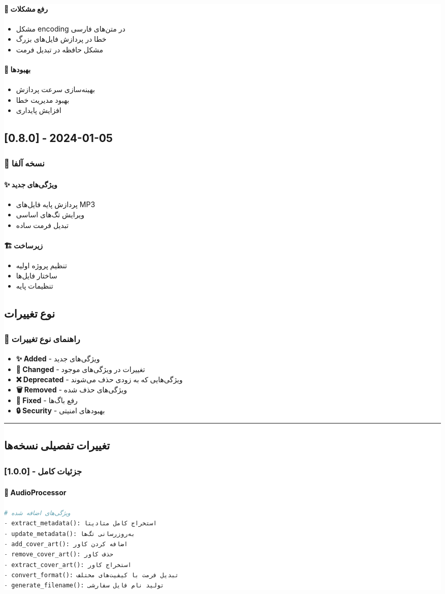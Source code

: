 #### 🐛 رفع مشکلات
- مشکل encoding در متن‌های فارسی
- خطا در پردازش فایل‌های بزرگ
- مشکل حافظه در تبدیل فرمت

#### 🔧 بهبودها
- بهینه‌سازی سرعت پردازش
- بهبود مدیریت خطا
- افزایش پایداری

## [0.8.0] - 2024-01-05

### 🔧 نسخه آلفا

#### ✨ ویژگی‌های جدید
- پردازش پایه فایل‌های MP3
- ویرایش تگ‌های اساسی
- تبدیل فرمت ساده

#### 🏗️ زیرساخت
- تنظیم پروژه اولیه
- ساختار فایل‌ها
- تنظیمات پایه

## نوع تغییرات

### 📝 راهنمای نوع تغییرات

- **✨ Added** - ویژگی‌های جدید
- **🔧 Changed** - تغییرات در ویژگی‌های موجود
- **❌ Deprecated** - ویژگی‌هایی که به زودی حذف می‌شوند
- **🗑️ Removed** - ویژگی‌های حذف شده
- **🐛 Fixed** - رفع باگ‌ها
- **🔒 Security** - بهبودهای امنیتی

---

## تغییرات تفصیلی نسخه‌ها

### [1.0.0] - جزئیات کامل

#### 🎵 AudioProcessor
```python
# ویژگی‌های اضافه شده
- extract_metadata(): استخراج کامل متادیتا
- update_metadata(): به‌روزرسانی تگ‌ها
- add_cover_art(): اضافه کردن کاور
- remove_cover_art(): حذف کاور
- extract_cover_art(): استخراج کاور
- convert_format(): تبدیل فرمت با کیفیت‌های مختلف
- generate_filename(): تولید نام فایل سفارشی
```
